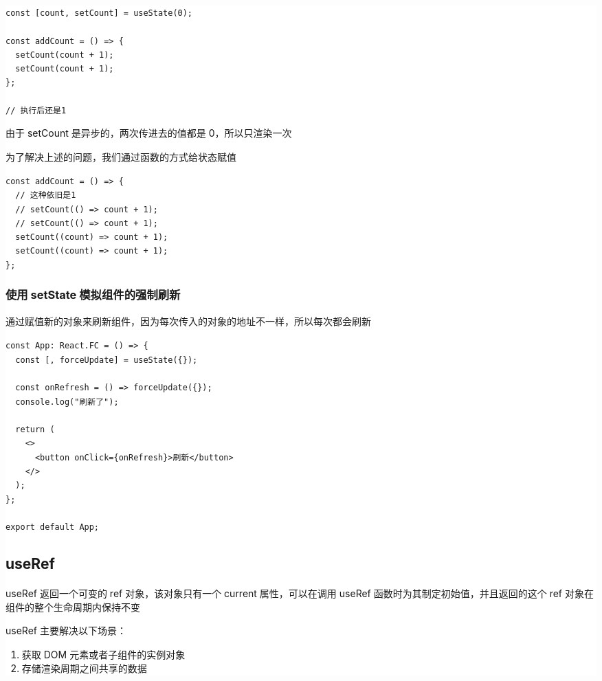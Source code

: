 ```tsx
const [count, setCount] = useState(0);

const addCount = () => {
  setCount(count + 1);
  setCount(count + 1);
};

// 执行后还是1
```

由于 setCount 是异步的，两次传进去的值都是 0，所以只渲染一次

为了解决上述的问题，我们通过函数的方式给状态赋值

```tsx
const addCount = () => {
  // 这种依旧是1
  // setCount(() => count + 1);
  // setCount(() => count + 1);
  setCount((count) => count + 1);
  setCount((count) => count + 1);
};
```

### 使用 setState 模拟组件的强制刷新

通过赋值新的对象来刷新组件，因为每次传入的对象的地址不一样，所以每次都会刷新

```tsx
const App: React.FC = () => {
  const [, forceUpdate] = useState({});

  const onRefresh = () => forceUpdate({});
  console.log("刷新了");

  return (
    <>
      <button onClick={onRefresh}>刷新</button>
    </>
  );
};

export default App;
```

## useRef

useRef 返回一个可变的 ref 对象，该对象只有一个 current 属性，可以在调用 useRef 函数时为其制定初始值，并且返回的这个 ref 对象在组件的整个生命周期内保持不变

useRef 主要解决以下场景：

1. 获取 DOM 元素或者子组件的实例对象
2. 存储渲染周期之间共享的数据
